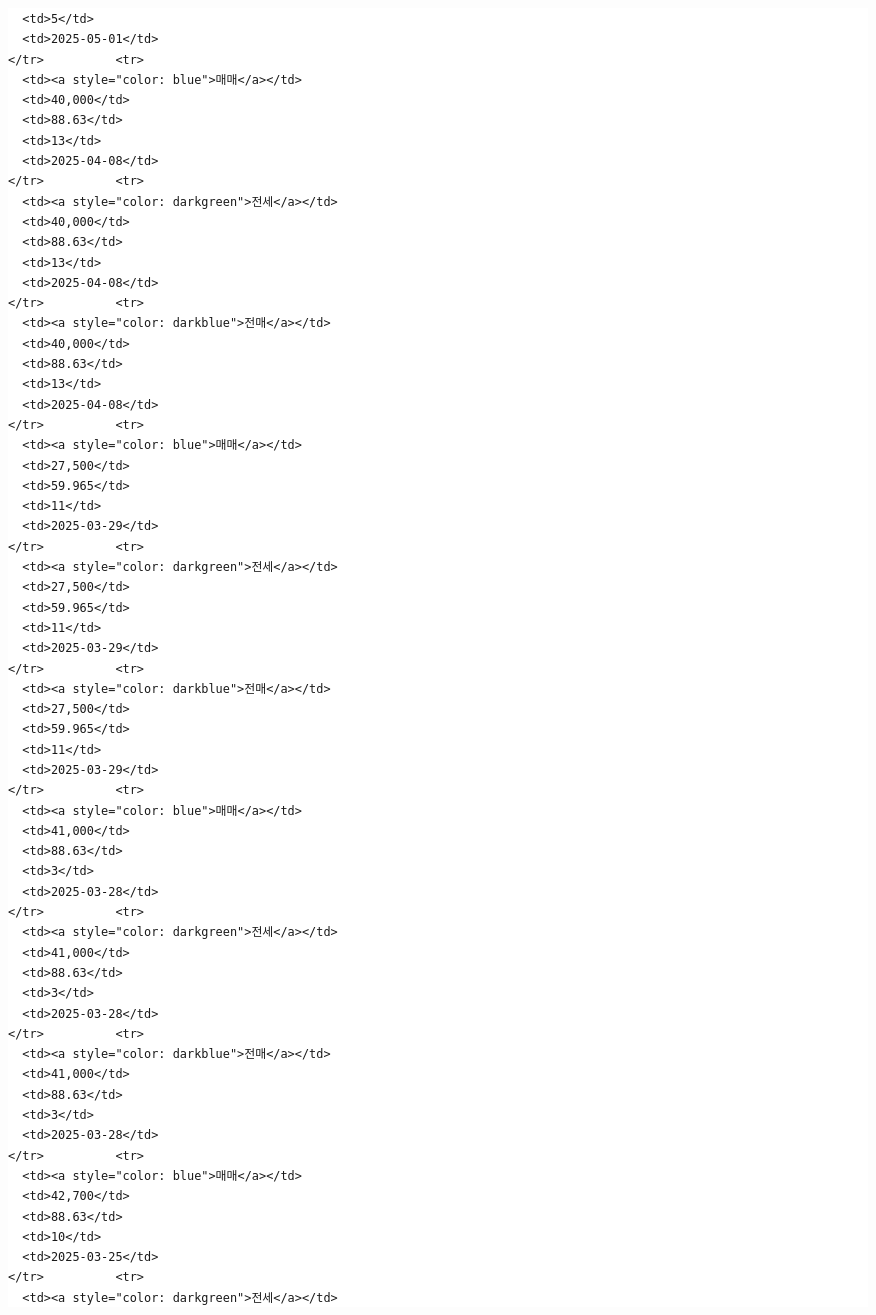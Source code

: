       <td>5</td>
      <td>2025-05-01</td>
    </tr>          <tr>
      <td><a style="color: blue">매매</a></td>
      <td>40,000</td>
      <td>88.63</td>
      <td>13</td>
      <td>2025-04-08</td>
    </tr>          <tr>
      <td><a style="color: darkgreen">전세</a></td>
      <td>40,000</td>
      <td>88.63</td>
      <td>13</td>
      <td>2025-04-08</td>
    </tr>          <tr>
      <td><a style="color: darkblue">전매</a></td>
      <td>40,000</td>
      <td>88.63</td>
      <td>13</td>
      <td>2025-04-08</td>
    </tr>          <tr>
      <td><a style="color: blue">매매</a></td>
      <td>27,500</td>
      <td>59.965</td>
      <td>11</td>
      <td>2025-03-29</td>
    </tr>          <tr>
      <td><a style="color: darkgreen">전세</a></td>
      <td>27,500</td>
      <td>59.965</td>
      <td>11</td>
      <td>2025-03-29</td>
    </tr>          <tr>
      <td><a style="color: darkblue">전매</a></td>
      <td>27,500</td>
      <td>59.965</td>
      <td>11</td>
      <td>2025-03-29</td>
    </tr>          <tr>
      <td><a style="color: blue">매매</a></td>
      <td>41,000</td>
      <td>88.63</td>
      <td>3</td>
      <td>2025-03-28</td>
    </tr>          <tr>
      <td><a style="color: darkgreen">전세</a></td>
      <td>41,000</td>
      <td>88.63</td>
      <td>3</td>
      <td>2025-03-28</td>
    </tr>          <tr>
      <td><a style="color: darkblue">전매</a></td>
      <td>41,000</td>
      <td>88.63</td>
      <td>3</td>
      <td>2025-03-28</td>
    </tr>          <tr>
      <td><a style="color: blue">매매</a></td>
      <td>42,700</td>
      <td>88.63</td>
      <td>10</td>
      <td>2025-03-25</td>
    </tr>          <tr>
      <td><a style="color: darkgreen">전세</a></td>